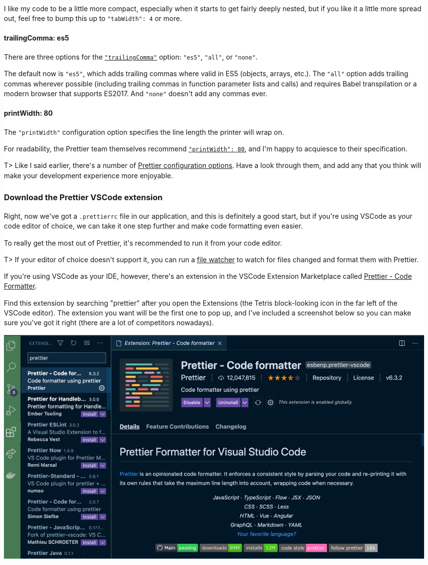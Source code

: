 I like my code to be a little more compact, especially when it starts to get fairly deeply nested, but if you like it a little more spread out, feel free to bump this up to `"tabWidth": 4` or more.

#### trailingComma: es5

There are three options for the [`"trailingComma"`](https://prettier.io/docs/en/options.html#trailing-commas) option: `"es5"`, `"all"`, or `"none"`.

The default now is `"es5"`, which adds trailing commas where valid in ES5 (objects, arrays, etc.). The `"all"` option adds trailing commas wherever possible (including trailing commas in function parameter lists and calls) and requires Babel transpilation or a modern browser that supports ES2017. And `"none"` doesn't add any commas ever.

#### printWidth: 80

The `"printWidth"` configuration option specifies the line length the printer will wrap on.

For readability, the Prettier team themselves recommend [`"printWidth": 80`](https://prettier.io/docs/en/options.html#print-width), and I'm happy to acquiesce to their specification.

T> Like I said earlier, there's a number of [Prettier configuration options](https://prettier.io/docs/en/options.html). Have a look through them, and add any that you think will make your development experience more enjoyable.

### Download the Prettier VSCode extension

Right, now we've got a `.prettierrc` file in our application, and this is definitely a good start, but if you're using VSCode as your code editor of choice, we can take it one step further and make code formatting even easier.

To really get the most out of Prettier, it's recommended to run it from your code editor.

T> If your editor of choice doesn't support it, you can run a [file watcher](https://prettier.io/docs/en/watching-files.html) to watch for files changed and format them with Prettier.

If you're using VSCode as your IDE, however, there's an extension in the VSCode Extension Marketplace called [Prettier - Code Formatter](https://marketplace.visualstudio.com/items?itemName=esbenp.prettier-vscode).

Find this extension by searching "prettier" after you open the Extensions (the Tetris block-looking icon in the far left of the VSCode editor). The extension you want will be the first one to pop up, and I've included a screenshot below so you can make sure you've got it right (there are a lot of competitors nowadays).

![the Prettier extension in the VSCode Extension Marketplace](public/assets/prettier-vscode-plugin.png)
